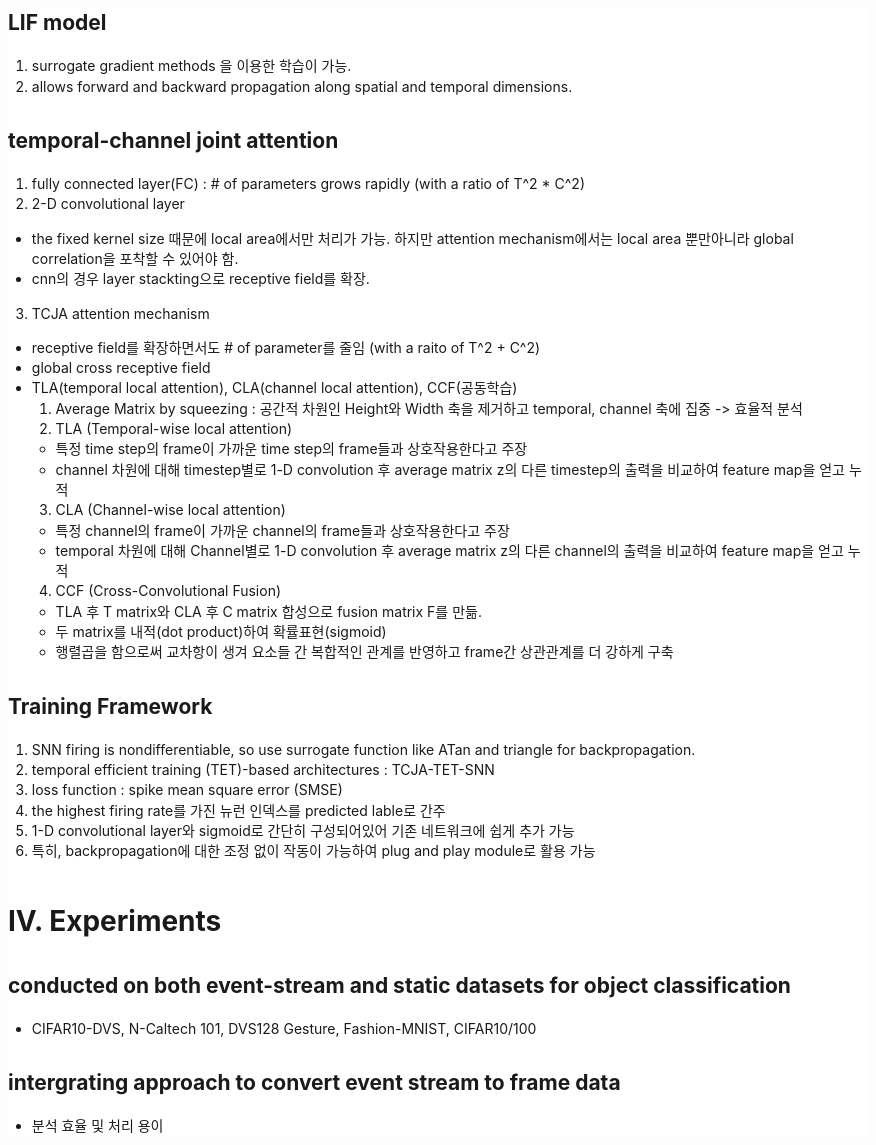 ## LIF model 
1. surrogate gradient methods 을 이용한 학습이 가능.
2. allows forward and backward propagation along spatial and temporal dimensions.

## temporal-channel joint attention
1. fully connected layer(FC) : # of parameters grows rapidly (with a ratio of T^2 * C^2)
2. 2-D convolutional layer 
- the fixed kernel size 때문에 local area에서만 처리가 가능. 하지만 attention mechanism에서는 local area 뿐만아니라 global correlation을 포착할 수 있어야 함. 
- cnn의 경우 layer stackting으로 receptive field를 확장.

3. TCJA attention mechanism
- receptive field를 확장하면서도 # of parameter를 줄임 (with a raito of T^2 + C^2)
- global cross receptive field
- TLA(temporal local attention), CLA(channel local attention), CCF(공동학습)
	1. Average Matrix by squeezing : 공간적 차원인 Height와 Width 축을 제거하고 temporal, channel 축에 집중 -> 효율적 분석
	2. TLA (Temporal-wise local attention) 
	- 특정 time step의 frame이 가까운 time step의 frame들과 상호작용한다고 주장
	- channel 차원에 대해 timestep별로 1-D convolution 후 average matrix z의 다른 timestep의 출력을 비교하여 feature map을 얻고 누적
	3. CLA (Channel-wise local attention)
	- 특정 channel의 frame이 가까운 channel의 frame들과 상호작용한다고 주장
	- temporal 차원에 대해 Channel별로 1-D convolution 후 average matrix z의 다른 channel의 출력을 비교하여 feature map을 얻고 누적
	4. CCF (Cross-Convolutional Fusion)
	- TLA 후 T matrix와 CLA 후 C matrix 합성으로 fusion matrix F를 만듦.
	- 두 matrix를 내적(dot product)하여 확률표현(sigmoid)
	- 행렬곱을 함으로써 교차항이 생겨 요소들 간 복합적인 관계를 반영하고 frame간 상관관계를 더 강하게 구축

## Training Framework
1. SNN firing is nondifferentiable, so use surrogate function like ATan and triangle for backpropagation.
2. temporal efficient training (TET)-based architectures : TCJA-TET-SNN
3. loss function : spike mean square error (SMSE)
4. the highest firing rate를 가진 뉴런 인덱스를 predicted lable로 간주
5. 1-D convolutional layer와 sigmoid로 간단히 구성되어있어 기존 네트워크에 쉽게 추가 가능
6. 특히, backpropagation에 대한 조정 없이 작동이 가능하여 plug and play module로 활용 가능



# IV. Experiments

## conducted on both event-stream and static datasets for object classification
- CIFAR10-DVS, N-Caltech 101, DVS128 Gesture, Fashion-MNIST, CIFAR10/100

## intergrating approach to convert event stream to frame data
- 분석 효율 및 처리 용이

